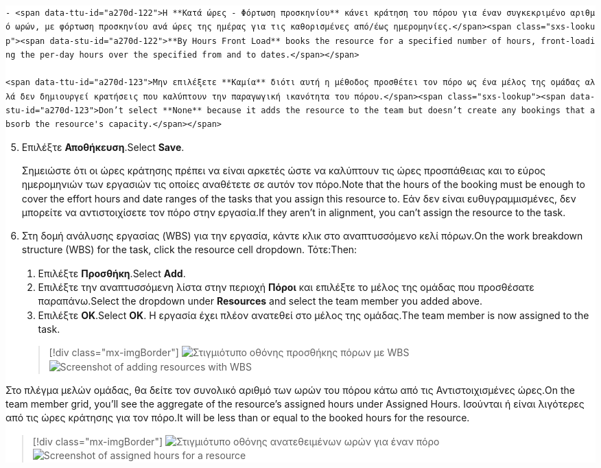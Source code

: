     - <span data-ttu-id="a270d-122">Η **Κατά ώρες - Φόρτωση προσκηνίου** κάνει κράτηση του πόρου για έναν συγκεκριμένο αριθμό ωρών, με φόρτωση προσκηνίου ανά ώρες της ημέρας για τις καθορισμένες από/έως ημερομηνίες.</span><span class="sxs-lookup"><span data-stu-id="a270d-122">**By Hours Front Load** books the resource for a specified number of hours, front-loading the per-day hours over the specified from and to dates.</span></span>

    <span data-ttu-id="a270d-123">Μην επιλέξετε **Καμία** διότι αυτή η μέθοδος προσθέτει τον πόρο ως ένα μέλος της ομάδας αλλά δεν δημιουργεί κρατήσεις που καλύπτουν την παραγωγική ικανότητα του πόρου.</span><span class="sxs-lookup"><span data-stu-id="a270d-123">Don’t select **None** because it adds the resource to the team but doesn’t create any bookings that absorb the resource's capacity.</span></span>
5.  <span data-ttu-id="a270d-124">Επιλέξτε **Αποθήκευση**.</span><span class="sxs-lookup"><span data-stu-id="a270d-124">Select **Save**.</span></span>

    <span data-ttu-id="a270d-125">Σημειώστε ότι οι ώρες κράτησης πρέπει να είναι αρκετές ώστε να καλύπτουν τις ώρες προσπάθειας και το εύρος ημερομηνιών των εργασιών τις οποίες αναθέτετε σε αυτόν τον πόρο.</span><span class="sxs-lookup"><span data-stu-id="a270d-125">Note that the hours of the booking must be enough to cover the effort hours and date ranges of the tasks that you assign this resource to.</span></span> <span data-ttu-id="a270d-126">Εάν δεν είναι ευθυγραμμισμένες, δεν μπορείτε να αντιστοιχίσετε τον πόρο στην εργασία.</span><span class="sxs-lookup"><span data-stu-id="a270d-126">If they aren’t in alignment, you can’t assign the resource to the task.</span></span>

6.  <span data-ttu-id="a270d-127">Στη δομή ανάλυσης εργασίας (WBS) για την εργασία, κάντε κλικ στο αναπτυσσόμενο κελί πόρων.</span><span class="sxs-lookup"><span data-stu-id="a270d-127">On the work breakdown structure (WBS) for the task, click the resource cell dropdown.</span></span> <span data-ttu-id="a270d-128">Τότε:</span><span class="sxs-lookup"><span data-stu-id="a270d-128">Then:</span></span> 

    1. <span data-ttu-id="a270d-129">Επιλέξτε **Προσθήκη**.</span><span class="sxs-lookup"><span data-stu-id="a270d-129">Select **Add**.</span></span>
    2. <span data-ttu-id="a270d-130">Επιλέξτε την αναπτυσσόμενη λίστα στην περιοχή **Πόροι** και επιλέξτε το μέλος της ομάδας που προσθέσατε παραπάνω.</span><span class="sxs-lookup"><span data-stu-id="a270d-130">Select the dropdown under **Resources** and select the team member you added above.</span></span>
    3. <span data-ttu-id="a270d-131">Επιλέξτε **ΟΚ**.</span><span class="sxs-lookup"><span data-stu-id="a270d-131">Select **OK**.</span></span> <span data-ttu-id="a270d-132">Η εργασία έχει πλέον ανατεθεί στο μέλος της ομάδας.</span><span class="sxs-lookup"><span data-stu-id="a270d-132">The team member is now assigned to the task.</span></span>

    > [!div class="mx-imgBorder"] 
    > <span data-ttu-id="a270d-133">![Στιγμιότυπο οθόνης προσθήκης πόρων με WBS](media/FAQ-Resources-to-Tasks2-2.png "Στιγμιότυπο οθόνης προσθήκης πόρων με WBS")</span><span class="sxs-lookup"><span data-stu-id="a270d-133">![Screenshot of adding resources with WBS](media/FAQ-Resources-to-Tasks2-2.png "Screenshot of adding resources with WBS")</span></span>
 
<span data-ttu-id="a270d-134">Στο πλέγμα μελών ομάδας, θα δείτε τον συνολικό αριθμό των ωρών του πόρου κάτω από τις Αντιστοιχισμένες ώρες.</span><span class="sxs-lookup"><span data-stu-id="a270d-134">On the team member grid, you’ll see the aggregate of the resource’s assigned hours under Assigned Hours.</span></span> <span data-ttu-id="a270d-135">Ισούνται ή είναι λιγότερες από τις ώρες κράτησης για τον πόρο.</span><span class="sxs-lookup"><span data-stu-id="a270d-135">It will be less than or equal to the booked hours for the resource.</span></span> 

> [!div class="mx-imgBorder"] 
> <span data-ttu-id="a270d-136">![Στιγμιότυπο οθόνης ανατεθειμένων ωρών για έναν πόρο](media/FAQ-Resources-to-Tasks2-3.png "Στιγμιότυπο οθόνης ανατεθειμένων ωρών για έναν πόρο")</span><span class="sxs-lookup"><span data-stu-id="a270d-136">![Screenshot of assigned hours for a resource](media/FAQ-Resources-to-Tasks2-3.png "Screenshot of assigned hours for a resource")</span></span>
 